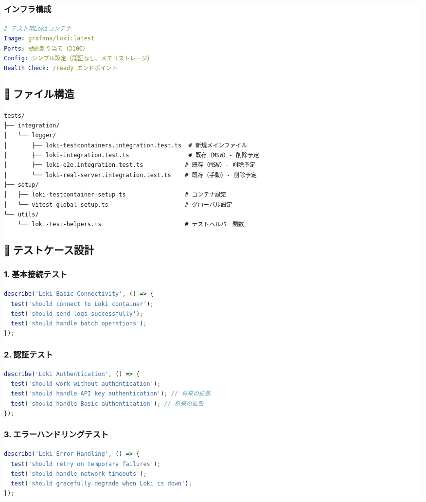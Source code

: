 ### インフラ構成

```yaml
# テスト用Lokiコンテナ
Image: grafana/loki:latest
Ports: 動的割り当て（3100）
Config: シンプル設定（認証なし、メモリストレージ）
Health Check: /ready エンドポイント
```

## 📁 ファイル構造

```
tests/
├── integration/
│   └── logger/
│       ├── loki-testcontainers.integration.test.ts  # 新規メインファイル
│       ├── loki-integration.test.ts                 # 既存（MSW）- 削除予定
│       ├── loki-e2e.integration.test.ts            # 既存（MSW）- 削除予定
│       └── loki-real-server.integration.test.ts    # 既存（手動）- 削除予定
├── setup/
│   ├── loki-testcontainer-setup.ts                 # コンテナ設定
│   └── vitest-global-setup.ts                      # グローバル設定
└── utils/
    └── loki-test-helpers.ts                        # テストヘルパー関数
```

## 🧪 テストケース設計

### 1. 基本接続テスト

```typescript
describe('Loki Basic Connectivity', () => {
  test('should connect to Loki container');
  test('should send logs successfully');
  test('should handle batch operations');
});
```

### 2. 認証テスト

```typescript
describe('Loki Authentication', () => {
  test('should work without authentication');
  test('should handle API key authentication'); // 将来の拡張
  test('should handle Basic authentication'); // 将来の拡張
});
```

### 3. エラーハンドリングテスト

```typescript
describe('Loki Error Handling', () => {
  test('should retry on temporary failures');
  test('should handle network timeouts');
  test('should gracefully degrade when Loki is down');
});
```
